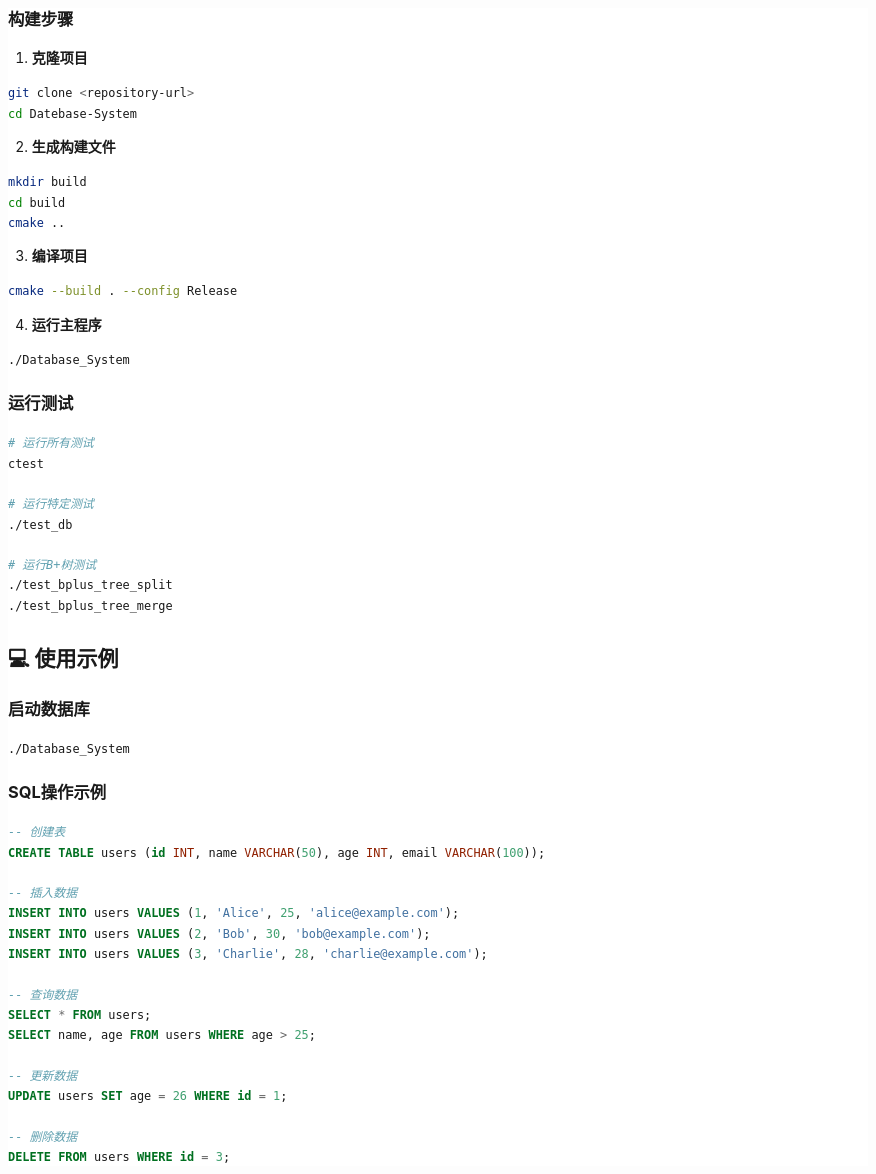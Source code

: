 ### 构建步骤

1. **克隆项目**
```bash
git clone <repository-url>
cd Datebase-System
```

2. **生成构建文件**
```bash
mkdir build
cd build
cmake ..
```

3. **编译项目**
```bash
cmake --build . --config Release
```

4. **运行主程序**
```bash
./Database_System
```

### 运行测试

```bash
# 运行所有测试
ctest

# 运行特定测试
./test_db

# 运行B+树测试
./test_bplus_tree_split
./test_bplus_tree_merge
```

## 💻 使用示例

### 启动数据库

```bash
./Database_System
```

### SQL操作示例

```sql
-- 创建表
CREATE TABLE users (id INT, name VARCHAR(50), age INT, email VARCHAR(100));

-- 插入数据
INSERT INTO users VALUES (1, 'Alice', 25, 'alice@example.com');
INSERT INTO users VALUES (2, 'Bob', 30, 'bob@example.com');
INSERT INTO users VALUES (3, 'Charlie', 28, 'charlie@example.com');

-- 查询数据
SELECT * FROM users;
SELECT name, age FROM users WHERE age > 25;

-- 更新数据
UPDATE users SET age = 26 WHERE id = 1;

-- 删除数据
DELETE FROM users WHERE id = 3;
```